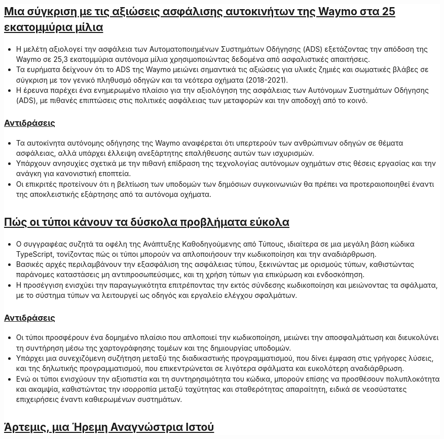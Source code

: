 ## [Μια σύγκριση με τις αξιώσεις ασφάλισης αυτοκινήτων της Waymo στα 25 εκατομμύρια μίλια](https://waymo.com/research/do-autonomous-vehicles-outperform-latest-generation-human-driven-vehicles-25-million-miles/)

- Η μελέτη αξιολογεί την ασφάλεια των Αυτοματοποιημένων Συστημάτων Οδήγησης (ADS) εξετάζοντας την απόδοση της Waymo σε 25,3 εκατομμύρια αυτόνομα μίλια χρησιμοποιώντας δεδομένα από ασφαλιστικές απαιτήσεις.
- Τα ευρήματα δείχνουν ότι το ADS της Waymo μειώνει σημαντικά τις αξιώσεις για υλικές ζημιές και σωματικές βλάβες σε σύγκριση με τον γενικό πληθυσμό οδηγών και τα νεότερα οχήματα (2018-2021).
- Η έρευνα παρέχει ένα ενημερωμένο πλαίσιο για την αξιολόγηση της ασφάλειας των Αυτόνομων Συστημάτων Οδήγησης (ADS), με πιθανές επιπτώσεις στις πολιτικές ασφάλειας των μεταφορών και την αποδοχή από το κοινό.

### [Αντιδράσεις](https://news.ycombinator.com/item?id=42469264)

- Τα αυτοκίνητα αυτόνομης οδήγησης της Waymo αναφέρεται ότι υπερτερούν των ανθρώπινων οδηγών σε θέματα ασφάλειας, αλλά υπάρχει έλλειψη ανεξάρτητης επαλήθευσης αυτών των ισχυρισμών.
- Υπάρχουν ανησυχίες σχετικά με την πιθανή επίδραση της τεχνολογίας αυτόνομων οχημάτων στις θέσεις εργασίας και την ανάγκη για κανονιστική εποπτεία.
- Οι επικριτές προτείνουν ότι η βελτίωση των υποδομών των δημόσιων συγκοινωνιών θα πρέπει να προτεραιοποιηθεί έναντι της αποκλειστικής εξάρτησης από τα αυτόνομα οχήματα.

## [Πώς οι τύποι κάνουν τα δύσκολα προβλήματα εύκολα](https://mayhul.com/posts/type-driven-design/)

- Ο συγγραφέας συζητά τα οφέλη της Ανάπτυξης Καθοδηγούμενης από Τύπους, ιδιαίτερα σε μια μεγάλη βάση κώδικα TypeScript, τονίζοντας πώς οι τύποι μπορούν να απλοποιήσουν την κωδικοποίηση και την αναδιάρθρωση.
- Βασικές αρχές περιλαμβάνουν την εξασφάλιση της ασφάλειας τύπου, ξεκινώντας με ορισμούς τύπων, καθιστώντας παράνομες καταστάσεις μη αντιπροσωπεύσιμες, και τη χρήση τύπων για επικύρωση και ενδοσκόπηση.
- Η προσέγγιση ενισχύει την παραγωγικότητα επιτρέποντας την εκτός σύνδεσης κωδικοποίηση και μειώνοντας τα σφάλματα, με το σύστημα τύπων να λειτουργεί ως οδηγός και εργαλείο ελέγχου σφαλμάτων.

### [Αντιδράσεις](https://news.ycombinator.com/item?id=42464966)

- Οι τύποι προσφέρουν ένα δομημένο πλαίσιο που απλοποιεί την κωδικοποίηση, μειώνει την αποσφαλμάτωση και διευκολύνει τη συντήρηση μέσω της χαρτογράφησης τομέων και της δημιουργίας υποδομών.
- Υπάρχει μια συνεχιζόμενη συζήτηση μεταξύ της διαδικαστικής προγραμματισμού, που δίνει έμφαση στις γρήγορες λύσεις, και της δηλωτικής προγραμματισμού, που επικεντρώνεται σε λιγότερα σφάλματα και ευκολότερη αναδιάρθρωση.
- Ενώ οι τύποι ενισχύουν την αξιοπιστία και τη συντηρησιμότητα του κώδικα, μπορούν επίσης να προσθέσουν πολυπλοκότητα και ακαμψία, καθιστώντας την ισορροπία μεταξύ ταχύτητας και σταθερότητας απαραίτητη, ειδικά σε νεοσύστατες επιχειρήσεις έναντι καθιερωμένων συστημάτων.

## [Άρτεμις, μια Ήρεμη Αναγνώστρια Ιστού](https://artemis.jamesg.blog/)
